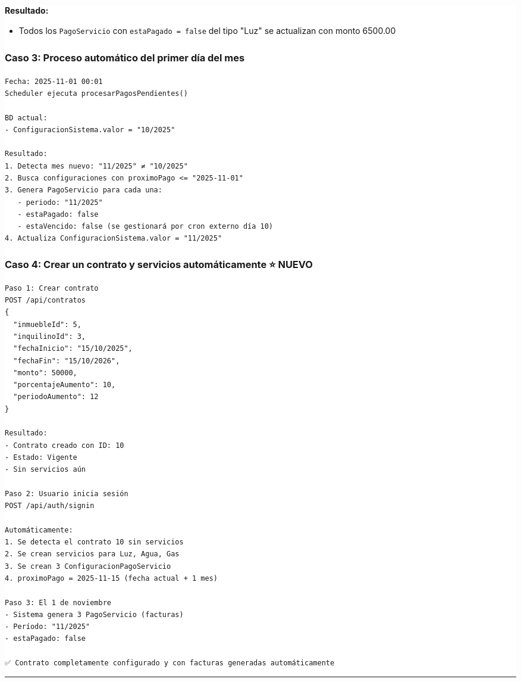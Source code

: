 **Resultado:**
- Todos los `PagoServicio` con `estaPagado = false` del tipo "Luz" se actualizan con monto 6500.00

### Caso 3: Proceso automático del primer día del mes
```
Fecha: 2025-11-01 00:01
Scheduler ejecuta procesarPagosPendientes()

BD actual:
- ConfiguracionSistema.valor = "10/2025"

Resultado:
1. Detecta mes nuevo: "11/2025" ≠ "10/2025"
2. Busca configuraciones con proximoPago <= "2025-11-01"
3. Genera PagoServicio para cada una:
   - periodo: "11/2025"
   - estaPagado: false
   - estaVencido: false (se gestionará por cron externo día 10)
4. Actualiza ConfiguracionSistema.valor = "11/2025"
```

### Caso 4: Crear un contrato y servicios automáticamente ⭐ NUEVO

```
Paso 1: Crear contrato
POST /api/contratos
{
  "inmuebleId": 5,
  "inquilinoId": 3,
  "fechaInicio": "15/10/2025",
  "fechaFin": "15/10/2026",
  "monto": 50000,
  "porcentajeAumento": 10,
  "periodoAumento": 12
}

Resultado:
- Contrato creado con ID: 10
- Estado: Vigente
- Sin servicios aún

Paso 2: Usuario inicia sesión
POST /api/auth/signin

Automáticamente:
1. Se detecta el contrato 10 sin servicios
2. Se crean servicios para Luz, Agua, Gas
3. Se crean 3 ConfiguracionPagoServicio
4. proximoPago = 2025-11-15 (fecha actual + 1 mes)

Paso 3: El 1 de noviembre
- Sistema genera 3 PagoServicio (facturas)
- Período: "11/2025"
- estaPagado: false

✅ Contrato completamente configurado y con facturas generadas automáticamente
```

---